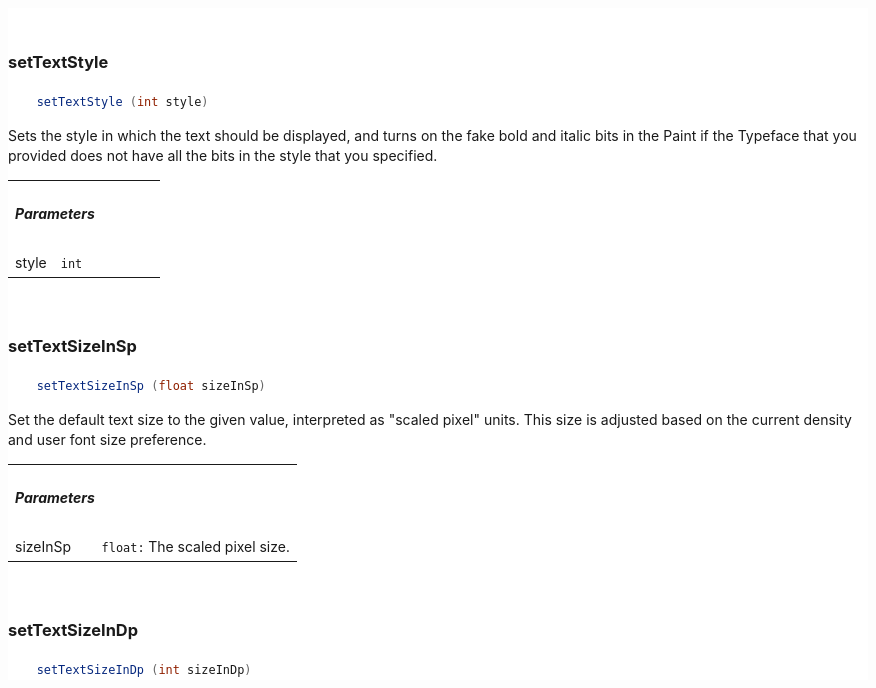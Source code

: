 <br/>

### setTextStyle

```java
    setTextStyle (int style)
```

Sets the style in which the text should be displayed,
and turns on the fake bold and italic bits in the Paint if the
Typeface that you provided does not have all the bits in the
style that you specified.

<table width="100%">
<tbody>
    <tr><th colspan="2" left align="left"><h5>Parameters</h5></th></tr>
    <tr>
        <td width="30%">style</td>
        <td width="100%">
            <code>int</code>
        </td>
    </tr>
</tbody>
</table>

<br/>

### setTextSizeInSp

```java
    setTextSizeInSp (float sizeInSp)
```

Set the default text size to the given value, interpreted as "scaled
 pixel" units.  This size is adjusted based on the current density and
 user font size preference.

<table width="100%">
<tbody>
    <tr><th colspan="2" left align="left"><h5>Parameters</h5></th></tr>
    <tr>
        <td width="30%">sizeInSp</td>
        <td width="100%">
            <code>float:</code> The scaled pixel size.
        </td>
    </tr>
</tbody>
</table>

<br/>

### setTextSizeInDp

```java
    setTextSizeInDp (int sizeInDp)
```
